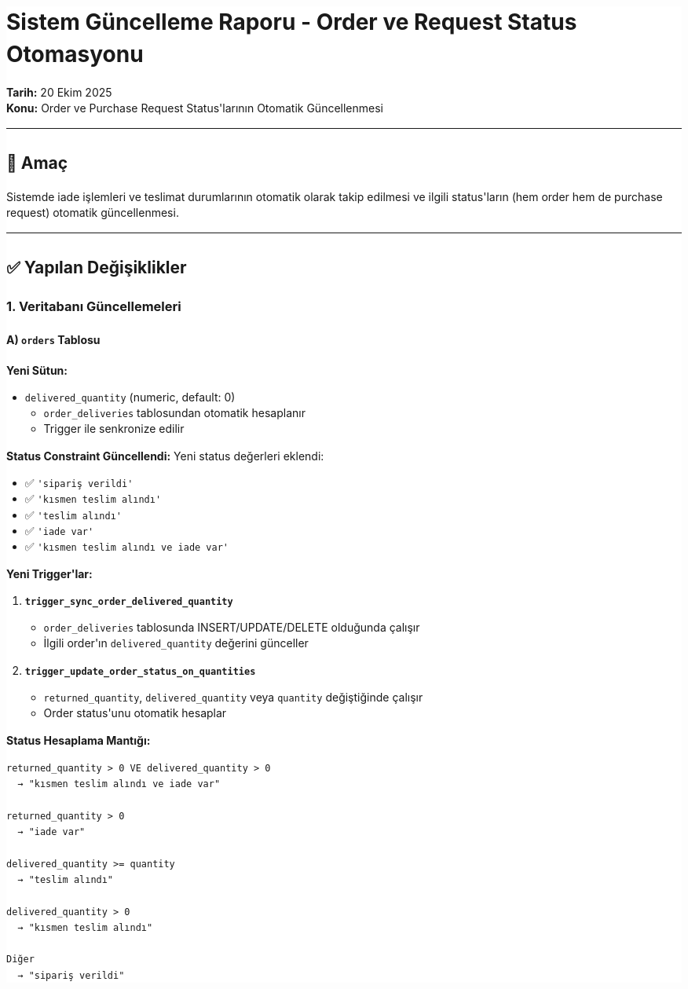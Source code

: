 # Sistem Güncelleme Raporu - Order ve Request Status Otomasyonu

**Tarih:** 20 Ekim 2025  
**Konu:** Order ve Purchase Request Status'larının Otomatik Güncellenmesi

---

## 🎯 Amaç

Sistemde iade işlemleri ve teslimat durumlarının otomatik olarak takip edilmesi ve ilgili status'ların (hem order hem de purchase request) otomatik güncellenmesi.

---

## ✅ Yapılan Değişiklikler

### 1. Veritabanı Güncellemeleri

#### A) `orders` Tablosu

**Yeni Sütun:**
- `delivered_quantity` (numeric, default: 0)
  - `order_deliveries` tablosundan otomatik hesaplanır
  - Trigger ile senkronize edilir

**Status Constraint Güncellendi:**
Yeni status değerleri eklendi:
- ✅ `'sipariş verildi'`
- ✅ `'kısmen teslim alındı'`
- ✅ `'teslim alındı'`
- ✅ `'iade var'`
- ✅ `'kısmen teslim alındı ve iade var'`

**Yeni Trigger'lar:**

1. **`trigger_sync_order_delivered_quantity`**
   - `order_deliveries` tablosunda INSERT/UPDATE/DELETE olduğunda çalışır
   - İlgili order'ın `delivered_quantity` değerini günceller

2. **`trigger_update_order_status_on_quantities`**
   - `returned_quantity`, `delivered_quantity` veya `quantity` değiştiğinde çalışır
   - Order status'unu otomatik hesaplar

**Status Hesaplama Mantığı:**
```
returned_quantity > 0 VE delivered_quantity > 0
  → "kısmen teslim alındı ve iade var"

returned_quantity > 0
  → "iade var"

delivered_quantity >= quantity
  → "teslim alındı"

delivered_quantity > 0
  → "kısmen teslim alındı"

Diğer
  → "sipariş verildi"
```
